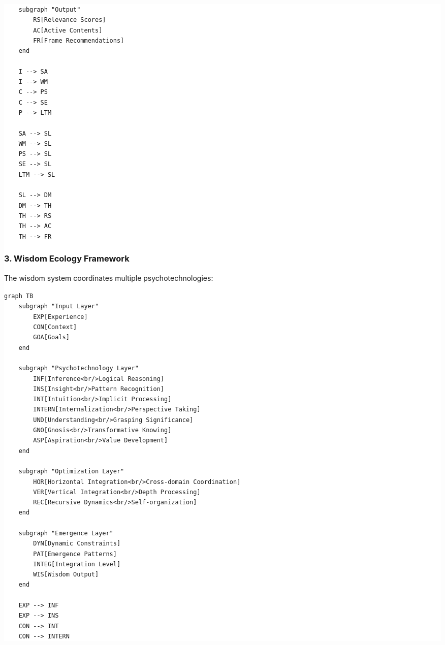 ```mermaid
    subgraph "Output"
        RS[Relevance Scores]
        AC[Active Contents]
        FR[Frame Recommendations]
    end
    
    I --> SA
    I --> WM
    C --> PS
    C --> SE
    P --> LTM
    
    SA --> SL
    WM --> SL
    PS --> SL
    SE --> SL
    LTM --> SL
    
    SL --> DM
    DM --> TH
    TH --> RS
    TH --> AC
    TH --> FR
```

### 3. Wisdom Ecology Framework

The wisdom system coordinates multiple psychotechnologies:

```mermaid
graph TB
    subgraph "Input Layer"
        EXP[Experience]
        CON[Context]
        GOA[Goals]
    end
    
    subgraph "Psychotechnology Layer"
        INF[Inference<br/>Logical Reasoning]
        INS[Insight<br/>Pattern Recognition] 
        INT[Intuition<br/>Implicit Processing]
        INTERN[Internalization<br/>Perspective Taking]
        UND[Understanding<br/>Grasping Significance]
        GNO[Gnosis<br/>Transformative Knowing]
        ASP[Aspiration<br/>Value Development]
    end
    
    subgraph "Optimization Layer"
        HOR[Horizontal Integration<br/>Cross-domain Coordination]
        VER[Vertical Integration<br/>Depth Processing]
        REC[Recursive Dynamics<br/>Self-organization]
    end
    
    subgraph "Emergence Layer"
        DYN[Dynamic Constraints]
        PAT[Emergence Patterns]
        INTEG[Integration Level]
        WIS[Wisdom Output]
    end
    
    EXP --> INF
    EXP --> INS
    CON --> INT
    CON --> INTERN
```